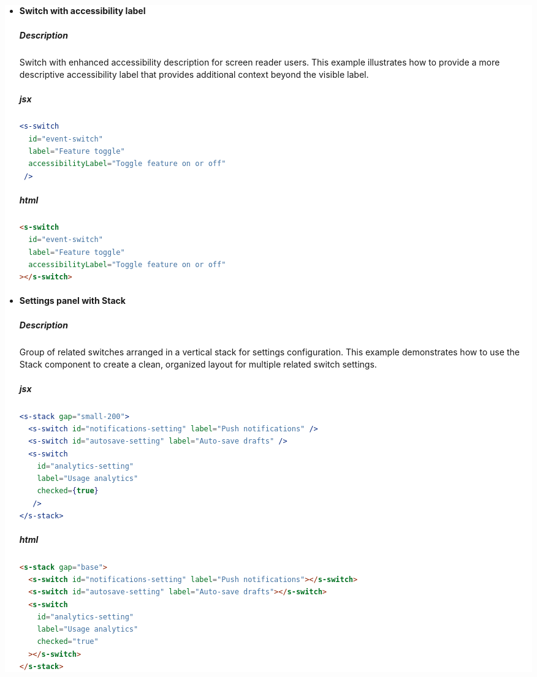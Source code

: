 * #### Switch with accessibility label

  ##### Description

  Switch with enhanced accessibility description for screen reader users. This example illustrates how to provide a more descriptive accessibility label that provides additional context beyond the visible label.

  ##### jsx

  ```jsx
  <s-switch
    id="event-switch"
    label="Feature toggle"
    accessibilityLabel="Toggle feature on or off"
   />
  ```

  ##### html

  ```html
  <s-switch
    id="event-switch"
    label="Feature toggle"
    accessibilityLabel="Toggle feature on or off"
  ></s-switch>
  ```

* #### Settings panel with Stack

  ##### Description

  Group of related switches arranged in a vertical stack for settings configuration. This example demonstrates how to use the Stack component to create a clean, organized layout for multiple related switch settings.

  ##### jsx

  ```jsx
  <s-stack gap="small-200">
    <s-switch id="notifications-setting" label="Push notifications" />
    <s-switch id="autosave-setting" label="Auto-save drafts" />
    <s-switch
      id="analytics-setting"
      label="Usage analytics"
      checked={true}
     />
  </s-stack>
  ```

  ##### html

  ```html
  <s-stack gap="base">
    <s-switch id="notifications-setting" label="Push notifications"></s-switch>
    <s-switch id="autosave-setting" label="Auto-save drafts"></s-switch>
    <s-switch
      id="analytics-setting"
      label="Usage analytics"
      checked="true"
    ></s-switch>
  </s-stack>
  ```
